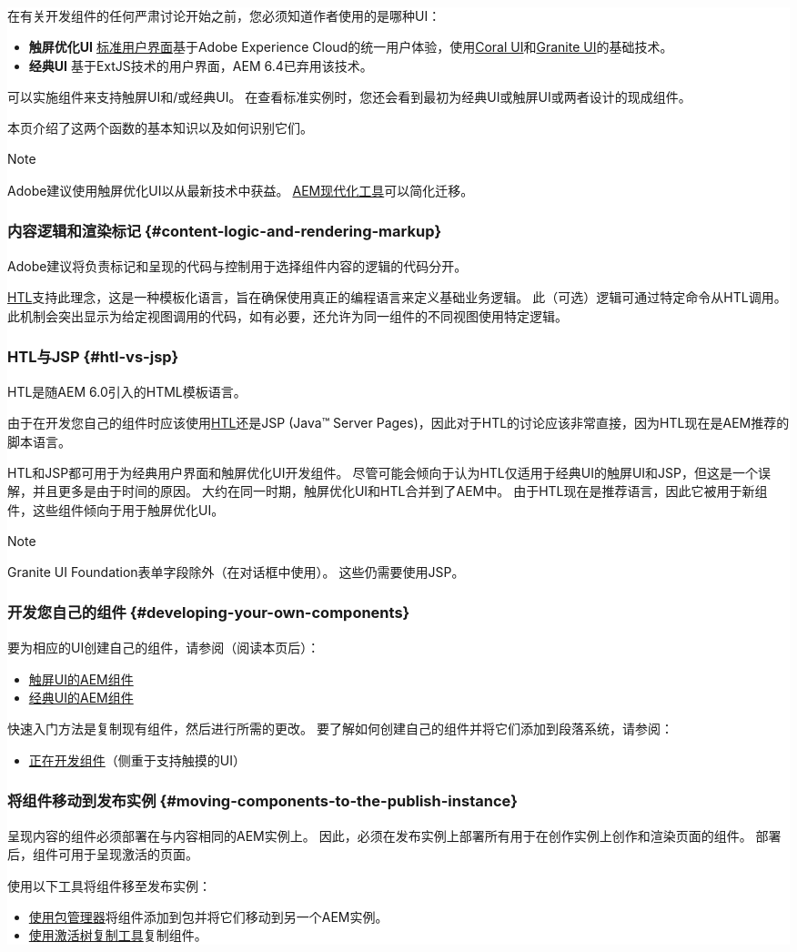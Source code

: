 在有关开发组件的任何严肃讨论开始之前，您必须知道作者使用的是哪种UI：

* **触屏优化UI**
  [标准用户界面](/help/sites-developing/touch-ui-concepts.md)基于Adobe Experience Cloud的统一用户体验，使用[Coral UI](/help/sites-developing/touch-ui-concepts.md#coral-ui)和[Granite UI](/help/sites-developing/touch-ui-concepts.md#granite-ui)的基础技术。
* **经典UI**
基于ExtJS技术的用户界面，AEM 6.4已弃用该技术。

可以实施组件来支持触屏UI和/或经典UI。 在查看标准实例时，您还会看到最初为经典UI或触屏UI或两者设计的现成组件。

本页介绍了这两个函数的基本知识以及如何识别它们。

>[!NOTE]
>
>Adobe建议使用触屏优化UI以从最新技术中获益。 [AEM现代化工具](modernization-tools.md)可以简化迁移。

### 内容逻辑和渲染标记  {#content-logic-and-rendering-markup}

Adobe建议将负责标记和呈现的代码与控制用于选择组件内容的逻辑的代码分开。

[HTL](https://experienceleague.adobe.com/docs/experience-manager-htl/content/overview.html)支持此理念，这是一种模板化语言，旨在确保使用真正的编程语言来定义基础业务逻辑。 此（可选）逻辑可通过特定命令从HTL调用。 此机制会突出显示为给定视图调用的代码，如有必要，还允许为同一组件的不同视图使用特定逻辑。

### HTL与JSP {#htl-vs-jsp}

HTL是随AEM 6.0引入的HTML模板语言。

由于在开发您自己的组件时应该使用[HTL](https://experienceleague.adobe.com/docs/experience-manager-htl/content/overview.html)还是JSP (Java™ Server Pages)，因此对于HTL的讨论应该非常直接，因为HTL现在是AEM推荐的脚本语言。

HTL和JSP都可用于为经典用户界面和触屏优化UI开发组件。 尽管可能会倾向于认为HTL仅适用于经典UI的触屏UI和JSP，但这是一个误解，并且更多是由于时间的原因。 大约在同一时期，触屏优化UI和HTL合并到了AEM中。 由于HTL现在是推荐语言，因此它被用于新组件，这些组件倾向于用于触屏优化UI。

>[!NOTE]
>
>Granite UI Foundation表单字段除外（在对话框中使用）。 这些仍需要使用JSP。

### 开发您自己的组件 {#developing-your-own-components}

要为相应的UI创建自己的组件，请参阅（阅读本页后）：

* [触屏UI的AEM组件](/help/sites-developing/developing-components.md)
* [经典UI的AEM组件](/help/sites-developing/developing-components-classic.md)

快速入门方法是复制现有组件，然后进行所需的更改。 要了解如何创建自己的组件并将它们添加到段落系统，请参阅：

* [正在开发组件](/help/sites-developing/developing-components-samples.md)（侧重于支持触摸的UI）

### 将组件移动到发布实例 {#moving-components-to-the-publish-instance}

呈现内容的组件必须部署在与内容相同的AEM实例上。 因此，必须在发布实例上部署所有用于在创作实例上创作和渲染页面的组件。 部署后，组件可用于呈现激活的页面。

使用以下工具将组件移至发布实例：

* [使用包管理器](/help/sites-administering/package-manager.md)将组件添加到包并将它们移动到另一个AEM实例。
* [使用激活树复制工具](/help/sites-authoring/publishing-pages.md#manage-publication)复制组件。
